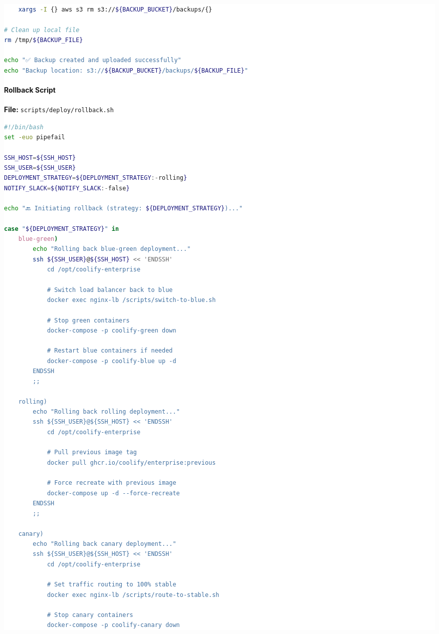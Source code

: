 ```bash
    xargs -I {} aws s3 rm s3://${BACKUP_BUCKET}/backups/{}

# Clean up local file
rm /tmp/${BACKUP_FILE}

echo "✅ Backup created and uploaded successfully"
echo "Backup location: s3://${BACKUP_BUCKET}/backups/${BACKUP_FILE}"
```

#### Rollback Script

**File:** `scripts/deploy/rollback.sh`

```bash
#!/bin/bash
set -euo pipefail

SSH_HOST=${SSH_HOST}
SSH_USER=${SSH_USER}
DEPLOYMENT_STRATEGY=${DEPLOYMENT_STRATEGY:-rolling}
NOTIFY_SLACK=${NOTIFY_SLACK:-false}

echo "🔙 Initiating rollback (strategy: ${DEPLOYMENT_STRATEGY})..."

case "${DEPLOYMENT_STRATEGY}" in
    blue-green)
        echo "Rolling back blue-green deployment..."
        ssh ${SSH_USER}@${SSH_HOST} << 'ENDSSH'
            cd /opt/coolify-enterprise

            # Switch load balancer back to blue
            docker exec nginx-lb /scripts/switch-to-blue.sh

            # Stop green containers
            docker-compose -p coolify-green down

            # Restart blue containers if needed
            docker-compose -p coolify-blue up -d
        ENDSSH
        ;;

    rolling)
        echo "Rolling back rolling deployment..."
        ssh ${SSH_USER}@${SSH_HOST} << 'ENDSSH'
            cd /opt/coolify-enterprise

            # Pull previous image tag
            docker pull ghcr.io/coolify/enterprise:previous

            # Force recreate with previous image
            docker-compose up -d --force-recreate
        ENDSSH
        ;;

    canary)
        echo "Rolling back canary deployment..."
        ssh ${SSH_USER}@${SSH_HOST} << 'ENDSSH'
            cd /opt/coolify-enterprise

            # Set traffic routing to 100% stable
            docker exec nginx-lb /scripts/route-to-stable.sh

            # Stop canary containers
            docker-compose -p coolify-canary down
```